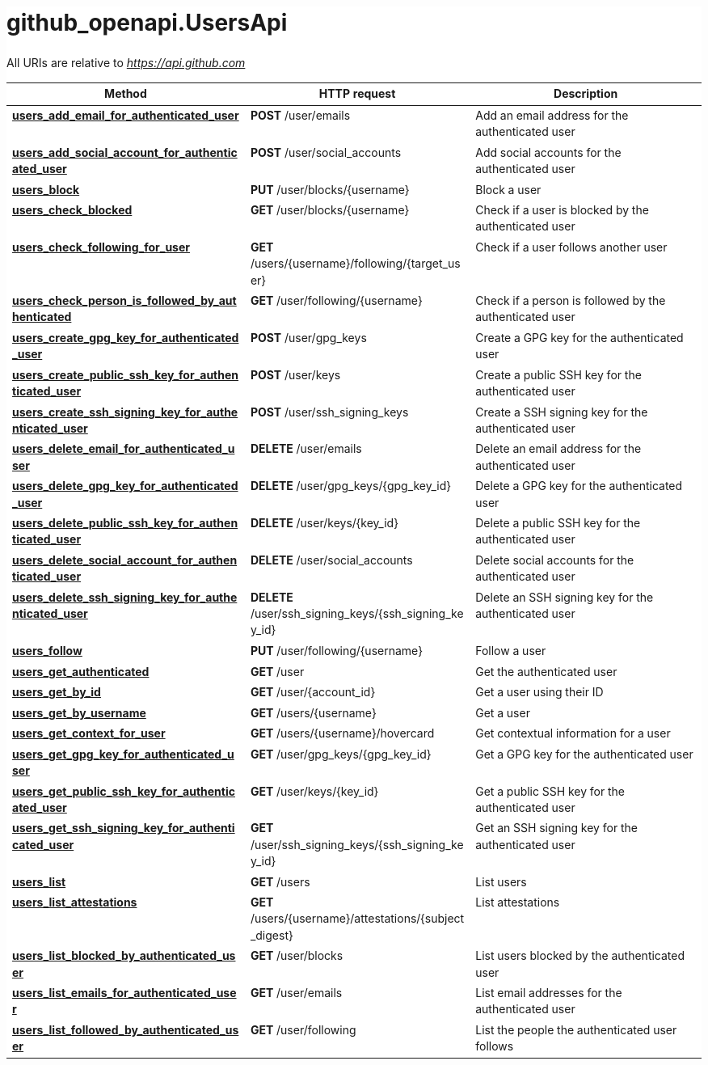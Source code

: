 # github_openapi.UsersApi

All URIs are relative to *https://api.github.com*

Method | HTTP request | Description
------------- | ------------- | -------------
[**users_add_email_for_authenticated_user**](UsersApi.md#users_add_email_for_authenticated_user) | **POST** /user/emails | Add an email address for the authenticated user
[**users_add_social_account_for_authenticated_user**](UsersApi.md#users_add_social_account_for_authenticated_user) | **POST** /user/social_accounts | Add social accounts for the authenticated user
[**users_block**](UsersApi.md#users_block) | **PUT** /user/blocks/{username} | Block a user
[**users_check_blocked**](UsersApi.md#users_check_blocked) | **GET** /user/blocks/{username} | Check if a user is blocked by the authenticated user
[**users_check_following_for_user**](UsersApi.md#users_check_following_for_user) | **GET** /users/{username}/following/{target_user} | Check if a user follows another user
[**users_check_person_is_followed_by_authenticated**](UsersApi.md#users_check_person_is_followed_by_authenticated) | **GET** /user/following/{username} | Check if a person is followed by the authenticated user
[**users_create_gpg_key_for_authenticated_user**](UsersApi.md#users_create_gpg_key_for_authenticated_user) | **POST** /user/gpg_keys | Create a GPG key for the authenticated user
[**users_create_public_ssh_key_for_authenticated_user**](UsersApi.md#users_create_public_ssh_key_for_authenticated_user) | **POST** /user/keys | Create a public SSH key for the authenticated user
[**users_create_ssh_signing_key_for_authenticated_user**](UsersApi.md#users_create_ssh_signing_key_for_authenticated_user) | **POST** /user/ssh_signing_keys | Create a SSH signing key for the authenticated user
[**users_delete_email_for_authenticated_user**](UsersApi.md#users_delete_email_for_authenticated_user) | **DELETE** /user/emails | Delete an email address for the authenticated user
[**users_delete_gpg_key_for_authenticated_user**](UsersApi.md#users_delete_gpg_key_for_authenticated_user) | **DELETE** /user/gpg_keys/{gpg_key_id} | Delete a GPG key for the authenticated user
[**users_delete_public_ssh_key_for_authenticated_user**](UsersApi.md#users_delete_public_ssh_key_for_authenticated_user) | **DELETE** /user/keys/{key_id} | Delete a public SSH key for the authenticated user
[**users_delete_social_account_for_authenticated_user**](UsersApi.md#users_delete_social_account_for_authenticated_user) | **DELETE** /user/social_accounts | Delete social accounts for the authenticated user
[**users_delete_ssh_signing_key_for_authenticated_user**](UsersApi.md#users_delete_ssh_signing_key_for_authenticated_user) | **DELETE** /user/ssh_signing_keys/{ssh_signing_key_id} | Delete an SSH signing key for the authenticated user
[**users_follow**](UsersApi.md#users_follow) | **PUT** /user/following/{username} | Follow a user
[**users_get_authenticated**](UsersApi.md#users_get_authenticated) | **GET** /user | Get the authenticated user
[**users_get_by_id**](UsersApi.md#users_get_by_id) | **GET** /user/{account_id} | Get a user using their ID
[**users_get_by_username**](UsersApi.md#users_get_by_username) | **GET** /users/{username} | Get a user
[**users_get_context_for_user**](UsersApi.md#users_get_context_for_user) | **GET** /users/{username}/hovercard | Get contextual information for a user
[**users_get_gpg_key_for_authenticated_user**](UsersApi.md#users_get_gpg_key_for_authenticated_user) | **GET** /user/gpg_keys/{gpg_key_id} | Get a GPG key for the authenticated user
[**users_get_public_ssh_key_for_authenticated_user**](UsersApi.md#users_get_public_ssh_key_for_authenticated_user) | **GET** /user/keys/{key_id} | Get a public SSH key for the authenticated user
[**users_get_ssh_signing_key_for_authenticated_user**](UsersApi.md#users_get_ssh_signing_key_for_authenticated_user) | **GET** /user/ssh_signing_keys/{ssh_signing_key_id} | Get an SSH signing key for the authenticated user
[**users_list**](UsersApi.md#users_list) | **GET** /users | List users
[**users_list_attestations**](UsersApi.md#users_list_attestations) | **GET** /users/{username}/attestations/{subject_digest} | List attestations
[**users_list_blocked_by_authenticated_user**](UsersApi.md#users_list_blocked_by_authenticated_user) | **GET** /user/blocks | List users blocked by the authenticated user
[**users_list_emails_for_authenticated_user**](UsersApi.md#users_list_emails_for_authenticated_user) | **GET** /user/emails | List email addresses for the authenticated user
[**users_list_followed_by_authenticated_user**](UsersApi.md#users_list_followed_by_authenticated_user) | **GET** /user/following | List the people the authenticated user follows